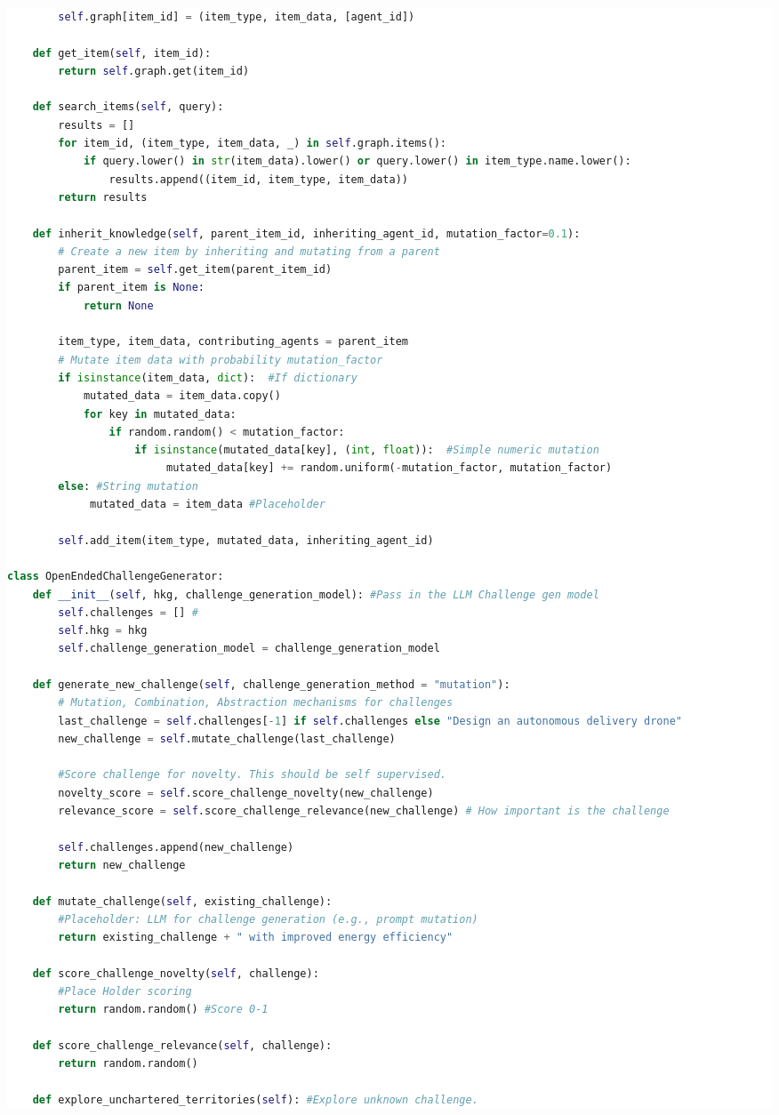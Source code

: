 ```python
        self.graph[item_id] = (item_type, item_data, [agent_id])

    def get_item(self, item_id):
        return self.graph.get(item_id)

    def search_items(self, query):
        results = []
        for item_id, (item_type, item_data, _) in self.graph.items():
            if query.lower() in str(item_data).lower() or query.lower() in item_type.name.lower():
                results.append((item_id, item_type, item_data))
        return results

    def inherit_knowledge(self, parent_item_id, inheriting_agent_id, mutation_factor=0.1):
        # Create a new item by inheriting and mutating from a parent
        parent_item = self.get_item(parent_item_id)
        if parent_item is None:
            return None

        item_type, item_data, contributing_agents = parent_item
        # Mutate item data with probability mutation_factor
        if isinstance(item_data, dict):  #If dictionary
            mutated_data = item_data.copy()
            for key in mutated_data:
                if random.random() < mutation_factor:
                    if isinstance(mutated_data[key], (int, float)):  #Simple numeric mutation
                         mutated_data[key] += random.uniform(-mutation_factor, mutation_factor)
        else: #String mutation
             mutated_data = item_data #Placeholder

        self.add_item(item_type, mutated_data, inheriting_agent_id)

class OpenEndedChallengeGenerator:
    def __init__(self, hkg, challenge_generation_model): #Pass in the LLM Challenge gen model
        self.challenges = [] #
        self.hkg = hkg
        self.challenge_generation_model = challenge_generation_model

    def generate_new_challenge(self, challenge_generation_method = "mutation"):
        # Mutation, Combination, Abstraction mechanisms for challenges
        last_challenge = self.challenges[-1] if self.challenges else "Design an autonomous delivery drone"
        new_challenge = self.mutate_challenge(last_challenge)

        #Score challenge for novelty. This should be self supervised.
        novelty_score = self.score_challenge_novelty(new_challenge)
        relevance_score = self.score_challenge_relevance(new_challenge) # How important is the challenge

        self.challenges.append(new_challenge)
        return new_challenge

    def mutate_challenge(self, existing_challenge):
        #Placeholder: LLM for challenge generation (e.g., prompt mutation)
        return existing_challenge + " with improved energy efficiency"

    def score_challenge_novelty(self, challenge):
        #Place Holder scoring
        return random.random() #Score 0-1

    def score_challenge_relevance(self, challenge):
        return random.random()

    def explore_unchartered_territories(self): #Explore unknown challenge.
```